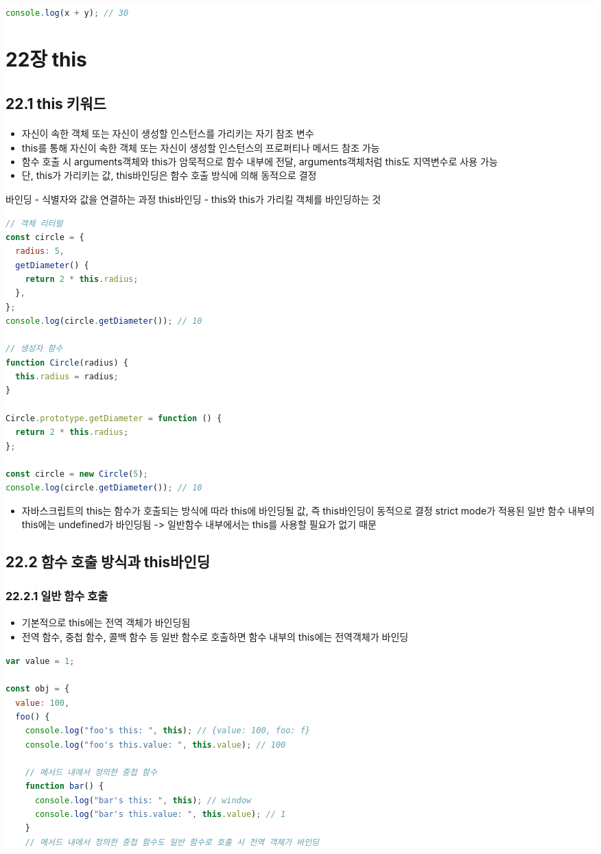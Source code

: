 ```javascript
console.log(x + y); // 30
```

# 22장 this

## 22.1 this 키워드

- 자신이 속한 객체 또는 자신이 생성할 인스턴스를 가리키는 자기 참조 변수
- this를 통해 자신이 속한 객체 또는 자신이 생성할 인스턴스의 프로퍼티나 메서드 참조 가능
- 함수 호출 시 arguments객체와 this가 암묵적으로 함수 내부에 전달, arguments객체처럼 this도 지역변수로 사용 가능
- 단, this가 가리키는 값, this바인딩은 함수 호출 방식에 의해 동적으로 결정

바인딩 - 식별자와 값을 연결하는 과정
this바인딩 - this와 this가 가리킬 객체를 바인딩하는 것

```javascript
// 객체 리터럴
const circle = {
  radius: 5,
  getDiameter() {
    return 2 * this.radius;
  },
};
console.log(circle.getDiameter()); // 10

// 생성자 함수
function Circle(radius) {
  this.radius = radius;
}

Circle.prototype.getDiameter = function () {
  return 2 * this.radius;
};

const circle = new Circle(5);
console.log(circle.getDiameter()); // 10
```

- 자바스크립트의 this는 함수가 호출되는 방식에 따라 this에 바인딩될 값, 즉 this바인딩이 동적으로 결정
  strict mode가 적용된 일반 함수 내부의 this에는 undefined가 바인딩됨
  -> 일반함수 내부에서는 this를 사용할 필요가 없기 때문

## 22.2 함수 호출 방식과 this바인딩

### 22.2.1 일반 함수 호출

- 기본적으로 this에는 전역 객체가 바인딩됨
- 전역 함수, 중첩 함수, 콜백 함수 등 일반 함수로 호출하면 함수 내부의 this에는 전역객체가 바인딩

```javascript
var value = 1;

const obj = {
  value: 100,
  foo() {
    console.log("foo's this: ", this); // {value: 100, foo: f}
    console.log("foo's this.value: ", this.value); // 100

    // 메서드 내에서 정의한 중첩 함수
    function bar() {
      console.log("bar's this: ", this); // window
      console.log("bar's this.value: ", this.value); // 1
    }
    // 메서드 내에서 정의한 중첩 함수도 일반 함수로 호출 시 전역 객체가 바인딩
```